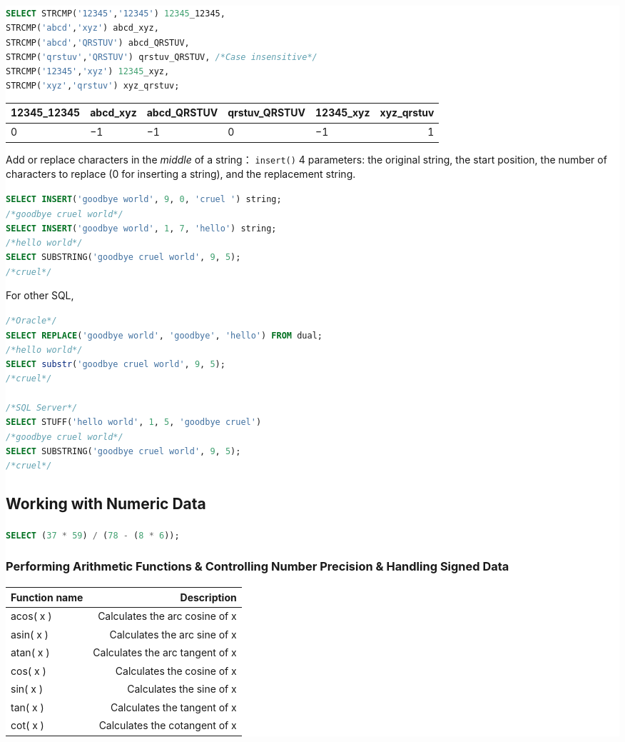 
```sql
SELECT STRCMP('12345','12345') 12345_12345,
STRCMP('abcd','xyz') abcd_xyz, 
STRCMP('abcd','QRSTUV') abcd_QRSTUV, 
STRCMP('qrstuv','QRSTUV') qrstuv_QRSTUV, /*Case insensitive*/
STRCMP('12345','xyz') 12345_xyz,
STRCMP('xyz','qrstuv') xyz_qrstuv;
```
| 12345_12345 | abcd_xyz | abcd_QRSTUV | qrstuv_QRSTUV | 12345_xyz | xyz_qrstuv |
| :---------- | -------- | ----------- | ------------- | --------- | ---------: |
| 0           | −1       | −1          | 0             | −1        |          1 |


Add or replace characters in the *middle* of a string：
`insert()`
4 parameters: the original string, the start position, the number of characters to replace (0 for inserting a string), and the replacement string.

```sql
SELECT INSERT('goodbye world', 9, 0, 'cruel ') string;
/*goodbye cruel world*/
SELECT INSERT('goodbye world', 1, 7, 'hello') string;
/*hello world*/
SELECT SUBSTRING('goodbye cruel world', 9, 5);
/*cruel*/
```

For other SQL,

```sql
/*Oracle*/
SELECT REPLACE('goodbye world', 'goodbye', 'hello') FROM dual;
/*hello world*/
SELECT substr('goodbye cruel world', 9, 5);
/*cruel*/

/*SQL Server*/
SELECT STUFF('hello world', 1, 5, 'goodbye cruel')
/*goodbye cruel world*/
SELECT SUBSTRING('goodbye cruel world', 9, 5);
/*cruel*/
```

## Working with Numeric Data

```sql
SELECT (37 * 59) / (78 - (8 * 6));
```

### Performing Arithmetic Functions & Controlling Number Precision & Handling Signed Data

| Function name |                     Description |
| :------------ | ------------------------------: |
| acos( x )     |  Calculates the arc cosine of x |
| asin( x )     |    Calculates the arc sine of x |
| atan( x )     | Calculates the arc tangent of x |
| cos( x )      |      Calculates the cosine of x |
| sin( x )      |        Calculates the sine of x |
| tan( x )      |     Calculates the tangent of x |
| cot( x )      |   Calculates the cotangent of x |